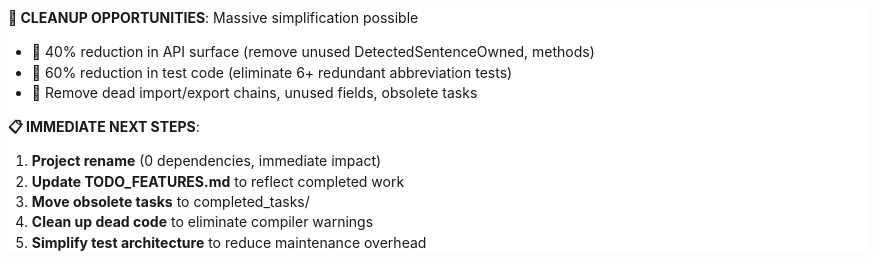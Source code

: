**🧹 CLEANUP OPPORTUNITIES**: Massive simplification possible
- 🔧 40% reduction in API surface (remove unused DetectedSentenceOwned, methods)
- 🔧 60% reduction in test code (eliminate 6+ redundant abbreviation tests)
- 🔧 Remove dead import/export chains, unused fields, obsolete tasks

**📋 IMMEDIATE NEXT STEPS**:
1. **Project rename** (0 dependencies, immediate impact)
2. **Update TODO_FEATURES.md** to reflect completed work
3. **Move obsolete tasks** to completed_tasks/
4. **Clean up dead code** to eliminate compiler warnings
5. **Simplify test architecture** to reduce maintenance overhead